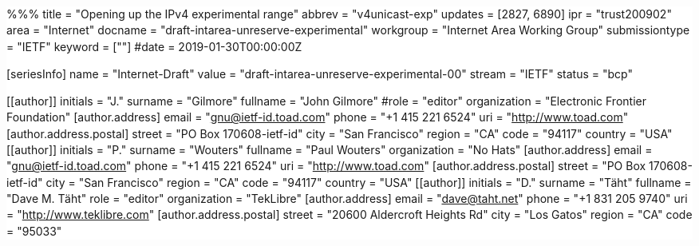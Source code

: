 %%%
title = "Opening up the IPv4 experimental range"
abbrev = "v4unicast-exp"
updates = [2827, 6890]
ipr = "trust200902"
area = "Internet"
docname = "draft-intarea-unreserve-experimental"
workgroup = "Internet Area Working Group"
submissiontype = "IETF"
keyword = [""]
#date = 2019-01-30T00:00:00Z

[seriesInfo]
name = "Internet-Draft"
value = "draft-intarea-unreserve-experimental-00"
stream = "IETF"
status = "bcp"

[[author]]
initials = "J."
surname = "Gilmore"
fullname = "John Gilmore"
#role = "editor"
organization = "Electronic Frontier Foundation"
  [author.address]
  email = "gnu@ietf-id.toad.com"
  phone = "+1 415 221 6524"
  uri = "http://www.toad.com"
  [author.address.postal]
  street = "PO Box 170608-ietf-id"
  city = "San Francisco"
  region = "CA"
  code = "94117"
  country = "USA"
[[author]]
initials = "P."
surname = "Wouters"
fullname = "Paul Wouters"
organization = "No Hats"
  [author.address]
  email = "gnu@ietf-id.toad.com"
  phone = "+1 415 221 6524"
  uri = "http://www.toad.com"
  [author.address.postal]
  street = "PO Box 170608-ietf-id"
  city = "San Francisco"
  region = "CA"
  code = "94117"
  country = "USA"
[[author]]
initials = "D."
surname = "Täht"
fullname = "Dave M. Täht"
role = "editor"
organization = "TekLibre"
  [author.address]
  email = "dave@taht.net"
  phone = "+1 831 205 9740"
  uri = "http://www.teklibre.com"
[author.address.postal]
  street = "20600 Aldercroft Heights Rd"
  city = "Los Gatos"
  region = "CA"
  code = "95033"
